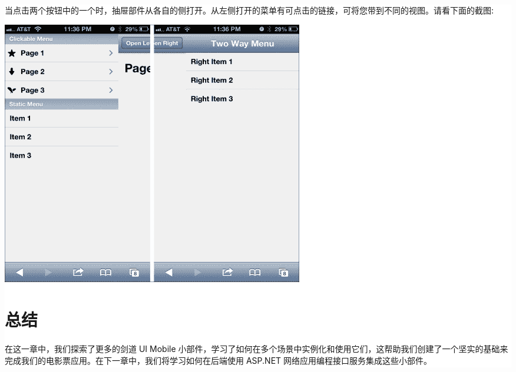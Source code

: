 当点击两个按钮中的一个时，抽屉部件从各自的侧打开。从左侧打开的菜单有可点击的链接，可将您带到不同的视图。请看下面的截图:

![Displaying a Drawer widget using navigational widgets](img/0922OT_06_12.jpg)

# 总结

在这一章中，我们探索了更多的剑道 UI Mobile 小部件，学习了如何在多个场景中实例化和使用它们，这帮助我们创建了一个坚实的基础来完成我们的电影票应用。在下一章中，我们将学习如何在后端使用 ASP.NET 网络应用编程接口服务集成这些小部件。